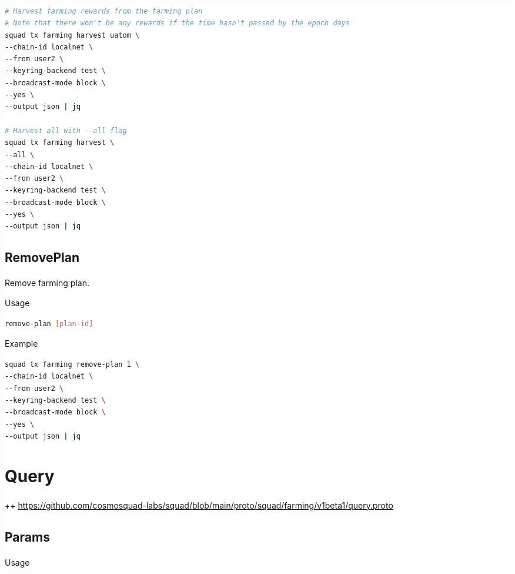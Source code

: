```bash
# Harvest farming rewards from the farming plan
# Note that there won't be any rewards if the time hasn't passed by the epoch days
squad tx farming harvest uatom \
--chain-id localnet \
--from user2 \
--keyring-backend test \
--broadcast-mode block \
--yes \
--output json | jq

# Harvest all with --all flag
squad tx farming harvest \
--all \
--chain-id localnet \
--from user2 \
--keyring-backend test \
--broadcast-mode block \
--yes \
--output json | jq
```

## RemovePlan

Remove farming plan.

Usage

```bash
remove-plan [plan-id]
```

Example

```bash
squad tx farming remove-plan 1 \
--chain-id localnet \
--from user2 \
--keyring-backend test \
--broadcast-mode block \
--yes \
--output json | jq
```


# Query


++ https://github.com/cosmosquad-labs/squad/blob/main/proto/squad/farming/v1beta1/query.proto

## Params 

Usage
